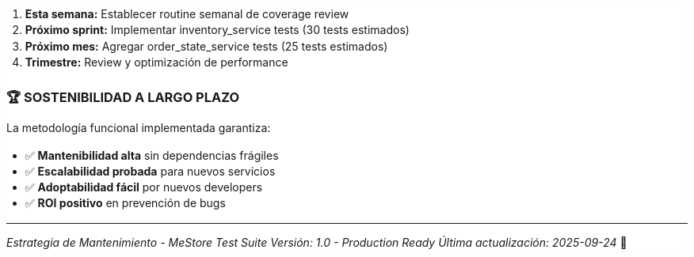 1. **Esta semana:** Establecer routine semanal de coverage review
2. **Próximo sprint:** Implementar inventory_service tests (30 tests estimados)
3. **Próximo mes:** Agregar order_state_service tests (25 tests estimados)
4. **Trimestre:** Review y optimización de performance

### 🏆 **SOSTENIBILIDAD A LARGO PLAZO**

La metodología funcional implementada garantiza:
- ✅ **Mantenibilidad alta** sin dependencias frágiles
- ✅ **Escalabilidad probada** para nuevos servicios
- ✅ **Adoptabilidad fácil** por nuevos developers
- ✅ **ROI positivo** en prevención de bugs

---

*Estrategia de Mantenimiento - MeStore Test Suite*
*Versión: 1.0 - Production Ready*
*Última actualización: 2025-09-24* 🎯
